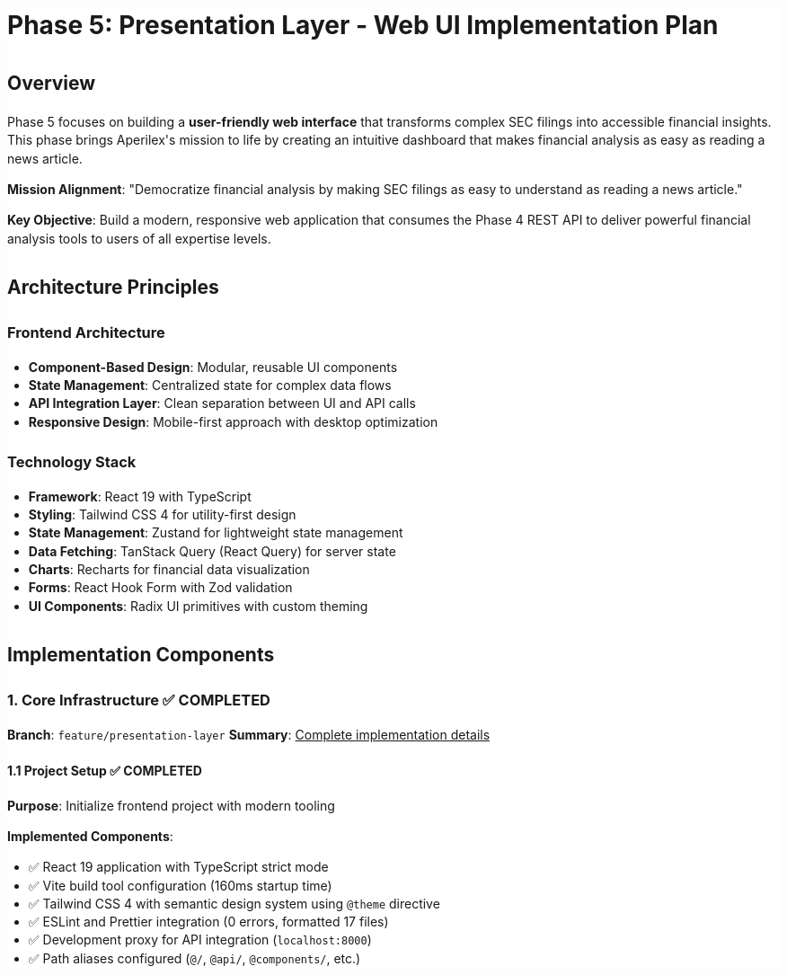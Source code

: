 # Phase 5: Presentation Layer - Web UI Implementation Plan

## Overview

Phase 5 focuses on building a **user-friendly web interface** that transforms complex SEC filings into accessible financial insights. This phase brings Aperilex's mission to life by creating an intuitive dashboard that makes financial analysis as easy as reading a news article.

**Mission Alignment**: "Democratize financial analysis by making SEC filings as easy to understand as reading a news article."

**Key Objective**: Build a modern, responsive web application that consumes the Phase 4 REST API to deliver powerful financial analysis tools to users of all expertise levels.

## Architecture Principles

### Frontend Architecture
- **Component-Based Design**: Modular, reusable UI components
- **State Management**: Centralized state for complex data flows
- **API Integration Layer**: Clean separation between UI and API calls
- **Responsive Design**: Mobile-first approach with desktop optimization

### Technology Stack
- **Framework**: React 19 with TypeScript
- **Styling**: Tailwind CSS 4 for utility-first design
- **State Management**: Zustand for lightweight state management
- **Data Fetching**: TanStack Query (React Query) for server state
- **Charts**: Recharts for financial data visualization
- **Forms**: React Hook Form with Zod validation
- **UI Components**: Radix UI primitives with custom theming

## Implementation Components

### 1. Core Infrastructure ✅ **COMPLETED**
**Branch**: `feature/presentation-layer`
**Summary**: [Complete implementation details](../implementation/PHASE_5_CORE_INFRASTRUCTURE_SUMMARY.md)

#### 1.1 Project Setup ✅ **COMPLETED**
**Purpose**: Initialize frontend project with modern tooling

**Implemented Components**:
- ✅ React 19 application with TypeScript strict mode
- ✅ Vite build tool configuration (160ms startup time)
- ✅ Tailwind CSS 4 with semantic design system using `@theme` directive
- ✅ ESLint and Prettier integration (0 errors, formatted 17 files)
- ✅ Development proxy for API integration (`localhost:8000`)
- ✅ Path aliases configured (`@/`, `@api/`, `@components/`, etc.)
